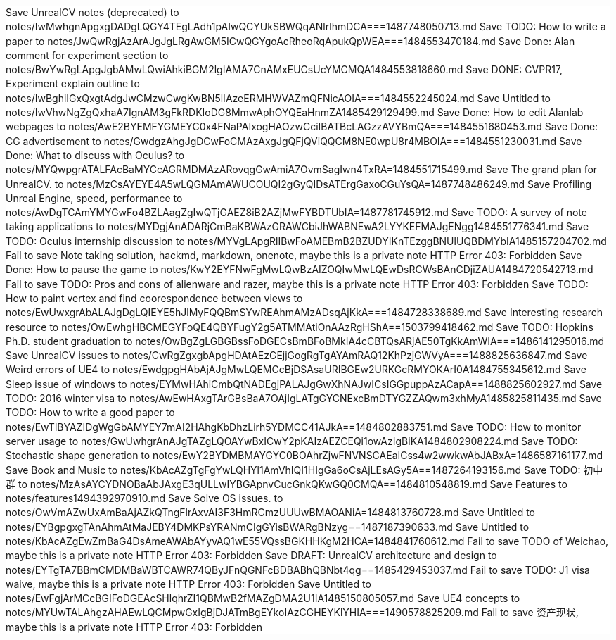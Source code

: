 Save UnrealCV notes (deprecated) to notes/IwMwhgnApgxgDADgLQGY4TEgLAdh1pAIwQCYUkSBWQqANlrlhmDCA===1487748050713.md
Save TODO: How to write a paper to notes/JwQwRgjAzArAJgJgLRgAwGM5ICwQGYgoAcRheoRqApukQpWEA===1484553470184.md
Save Done: Alan comment for experiment section to notes/BwYwRgLApgJgbAMwLQwiAhkiBGM2lgIAMA7CnAMxEUCsUcYMCMQA1484553818660.md
Save DONE: CVPR17, Experiment explain outline to notes/IwBghiIGxQxgtAdgJwCMzwCwgKwBN5lIAzeERMHWVAZmQFNicAOIA===1484552245024.md
Save Untitled to notes/IwVhwNgZgQxhaA7IgnAM3gFkRDKIoDG8MmwAphOYQEaHnmZA1485429129499.md
Save Done: How to edit Alanlab webpages to notes/AwE2BYEMFYGMEYC0x4FNaPAIxogHAOzwCciIBATBcLAGzzAVYBmQA===1484551680453.md
Save Done: CG advertisement to notes/GwdgzAhgJgDCwFoCMAzAxgJgQFjQViQQCM8NE0wpU8r4MBOIA===1484551230031.md
Save Done: What to discuss with Oculus? to notes/MYQwpgrATALFAcBaMYCcAGRMDMAzARovqgGwAmiA7OvmSagIwn4TxRA=1484551715499.md
Save The grand plan for UnrealCV. to notes/MzCsAYEYE4A5wLQGMAmAWUCOUQI2gGyQIDsATErgGaxoCGuYsQA=1487748486249.md
Save Profiling Unreal Engine, speed, performance to notes/AwDgTCAmYMYGwFo4BZLAagZgIwQTjGAEZ8iB2AZjMwFYBDTUbIA=1487781745912.md
Save TODO: A survey of note taking applications to notes/MYDgjAnADARjCmBaKBWAzGRAWCbiJhWABNEwA2LYYKEFMAJgENgg1484551776341.md
Save TODO: Oculus internship discussion to notes/MYVgLApgRlIBwFoAMEBmB2BZUDYIKnTEzggBNUlUQBDMYbIA1485157204702.md
Fail to save Note taking solution, hackmd, markdown, onenote, maybe this is a private note
        HTTP Error 403: Forbidden
Save Done: How to pause the game to notes/KwY2EYFNwFgMwLQwBzAIZOQIwMwLQEwDsRCWsBAnCDjiZAUA1484720542713.md
Fail to save TODO: Pros and cons of alienware and razer, maybe this is a private note
        HTTP Error 403: Forbidden
Save TODO: How to paint vertex and find coorespondence between views to notes/EwUwxgrAbALAJgDgLQIEYE5hJlMyFQQBmSYwREAhmAMzADsqAjKkA===1484728338689.md
Save Interesting research resource to notes/OwEwhgHBCMEGYFoQE4QBYFugY2g5ATMMAtiOnAAzRgHShA==1503799418462.md
Save TODO: Hopkins Ph.D. student graduation to notes/OwBgZgLGBGBssFoDGECsBmBFoBMkIA4cCBTQsARjAE50TgKkAmWIA===1486141295016.md
Save UnrealCV issues to notes/CwRgZgxgbApgHDAtAEzGEjjGogRgTgAYAmRAQ12KhPzjGWVyA===1488825636847.md
Save Weird errors of UE4 to notes/EwdgpgHAbAjAJgMwLQEMCcBjDSAsaURIBGEw2URKGcRMYOKArI0A1484755345612.md
Save Sleep issue of windows to notes/EYMwHAhiCmbQtNADEgjPALAJgGwXhNAJwICsIGGpuppAzACapA==1488825602927.md
Save TODO: 2016 winter visa to notes/AwEwHAxgTArGBsBaA7OAjIgLATgGYCNExcBmDTYGZZAQwm3xhMyA1485825811435.md
Save TODO: How to write a good paper to notes/EwTlBYAZIDgWgGbAMYEY7mAI2HAhgKbDhzLirh5YDMCC41AJkA==1484802883751.md
Save TODO: How to monitor server usage to notes/GwUwhgrAnAJgTAZgLQOAYwBxICwY2pKAIzAEZCEQi1owAzIgBiKA1484802908224.md
Save TODO: Stochastic shape generation to notes/EwY2BYDMBMAYGYC0BOAhrZjwFNVNSCAEaICss4w2wwkwAbJABxA=1486587161177.md
Save Book and Music to notes/KbAcAZgTgFgYwLQHYl1AmVhIQI1HIgGa6oCsAjLEsAGy5A==1487264193156.md
Save TODO: 初中群 to notes/MzAsAYCYDNOBaAbJAxgE3qULLwIYBGApnvCucGnkQKwGQ0CMQA==1484810548819.md
Save Features to notes/features1494392970910.md
Save Solve OS issues. to notes/OwVmAZwUxAmBaAjAZkQTngFlrAxvAI3F3HmRCmzUUUwBMAOANiA=1484813760728.md
Save Untitled to notes/EYBgpgxgTAnAhmAtMaJEBY4DMKPsYRANmCIgGYisBWARgBNzyg==1487187390633.md
Save Untitled to notes/KbAcAZgEwZmBaG4DsAmeAWAbAYyvAQ1wE55VQssBGKHHKgM2HCA=1484841760612.md
Fail to save TODO of Weichao, maybe this is a private note
        HTTP Error 403: Forbidden
Save DRAFT: UnrealCV architecture and design to notes/EYTgTA7BBmCMDMBaWBTCAWR74QByJFnQGNFcBDBABhQBNbt4qg==1485429453037.md
Fail to save TODO: J1 visa waive, maybe this is a private note
        HTTP Error 403: Forbidden
Save Untitled to notes/EwFgjArMCcBGIFoDGEAcSHlqhrZI1QBMwB2fMAZgDMA2U1IA1485150805057.md
Save UE4 concepts to notes/MYUwTALAhgzAHAEwLQCMpwGxIgBjDJATmBgEYkoIAzCGHEYKlYHIA===1490578825209.md
Fail to save 资产现状, maybe this is a private note
        HTTP Error 403: Forbidden